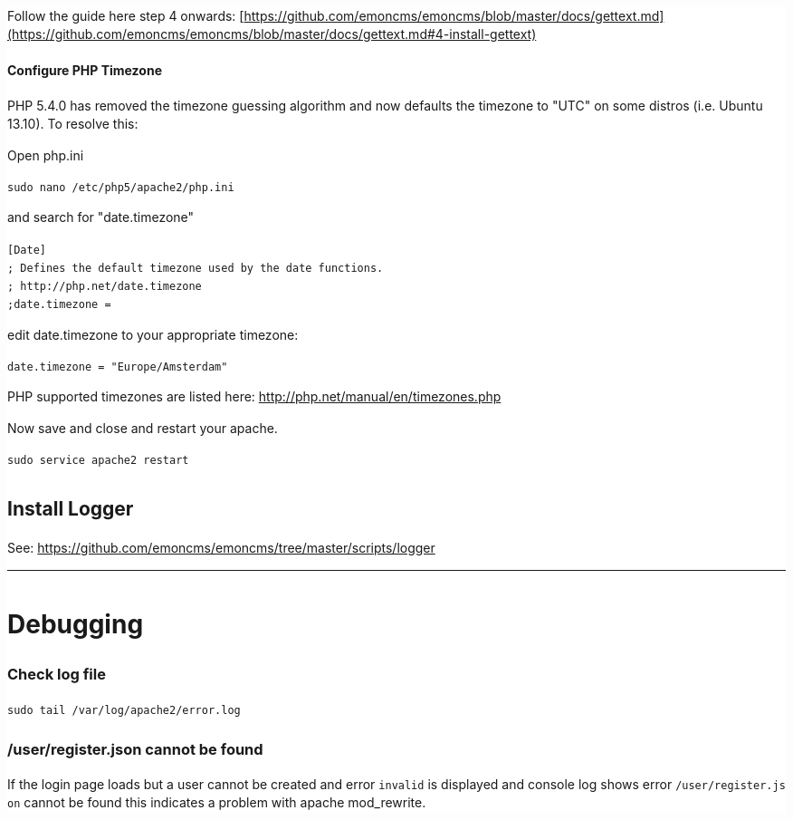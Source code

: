 Follow the guide here step 4 onwards: [https://github.com/emoncms/emoncms/blob/master/docs/gettext.md](https://github.com/emoncms/emoncms/blob/master/docs/gettext.md#4-install-gettext)

#### Configure PHP Timezone

PHP 5.4.0 has removed the timezone guessing algorithm and now defaults the timezone to "UTC" on some distros (i.e. Ubuntu 13.10). To resolve this:

Open php.ini

    sudo nano /etc/php5/apache2/php.ini

and search for "date.timezone"

    [Date]
    ; Defines the default timezone used by the date functions.
    ; http://php.net/date.timezone
    ;date.timezone =

edit date.timezone to your appropriate timezone:

    date.timezone = "Europe/Amsterdam"

PHP supported timezones are listed here: http://php.net/manual/en/timezones.php

Now save and close and restart your apache.

    sudo service apache2 restart

## Install Logger

   See: https://github.com/emoncms/emoncms/tree/master/scripts/logger


***

# Debugging

### Check log file

`sudo tail /var/log/apache2/error.log`

### /user/register.json cannot be found

If the login page loads but a user cannot be created and error `invalid` is displayed and console log shows error `/user/register.json` cannot be found this indicates a problem with apache mod_rewrite.
